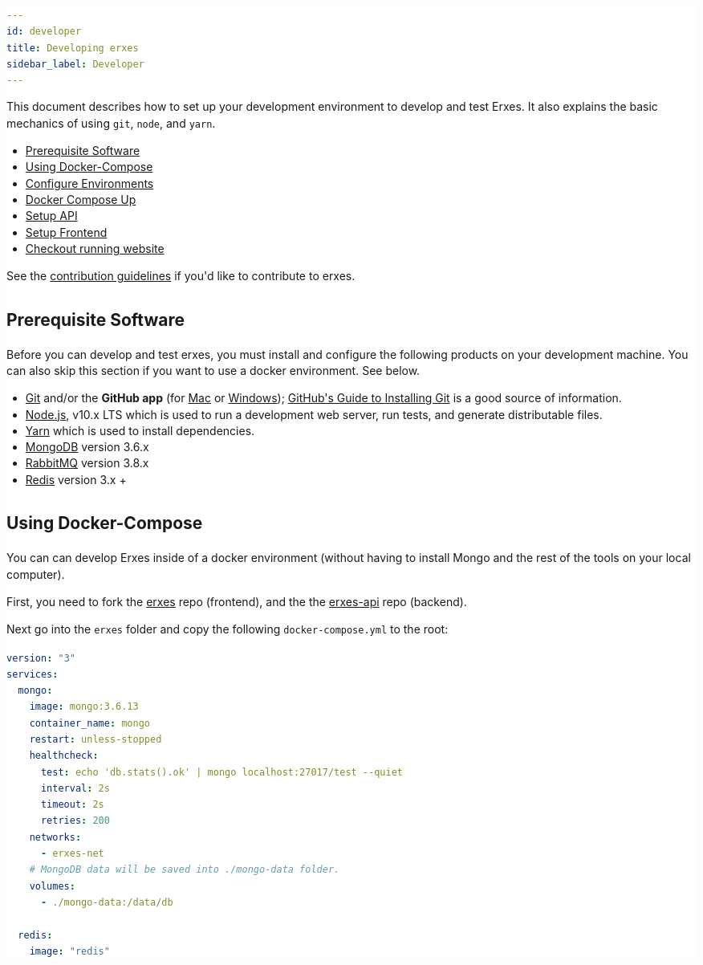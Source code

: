 ```yaml
---
id: developer
title: Developing erxes
sidebar_label: Developer
---
```


This document describes how to set up your development environment to develop and test Erxes. It also explains the basic mechanics of using `git`, `node`, and `yarn`.

- [Prerequisite Software](#prerequisite-software)
- [Using Docker-Compose](#using-docker-compose)
- [Configure Environments](#configure-environments)
- [Docker Compose Up](#docker-compose-up)
- [Setup API](#setup-api)
- [Setup Frontend](#setup-frontend)
- [Checkout running website](#checkout-running-website)

See the [contribution guidelines](contributing) if you'd like to contribute to erxes.

## Prerequisite Software

Before you can develop and test erxes, you must install and configure the following products on your development machine. You can also skip this section if you want to use a docker environment. See below.

- [Git](http://git-scm.com/) and/or the **GitHub app** (for [Mac](http://mac.github.com) or [Windows](http://windows.github.com)); [GitHub's Guide to Installing Git](https://help.github.com/articles/set-up-git) is a good source of information.
- [Node.js](http://nodejs.org), v10.x LTS which is used to run a development web server, run tests, and generate distributable files.
- [Yarn](https://yarnpkg.com) which is used to install dependencies.
- [MongoDB](https://www.mongodb.com) version 3.6.x
- [RabbitMQ](https://www.rabbitmq.com/download.html) version 3.8.x
- [Redis](https://redis.io) version 3.x +

## Using Docker-Compose
You can can develop Erxes inside of a docker environment (without having to install Mongo and the rest of the tools on your local computer).

First, you need to fork the [erxes](https://github.com/erxes/erxes) repo (frontend), and the the [erxes-api](https://github.com/erxes/erxes-api) repo (backend). 

Next go into the `erxes` folder and copy the following `docker-compose.yml` to the root:

```yml
version: "3"
services:
  mongo:
    image: mongo:3.6.13
    container_name: mongo
    restart: unless-stopped
    healthcheck:
      test: echo 'db.stats().ok' | mongo localhost:27017/test --quiet
      interval: 2s
      timeout: 2s
      retries: 200
    networks:
      - erxes-net
    # MongoDB data will be saved into ./mongo-data folder.
    volumes:
      - ./mongo-data:/data/db

  redis:
    image: "redis"
```